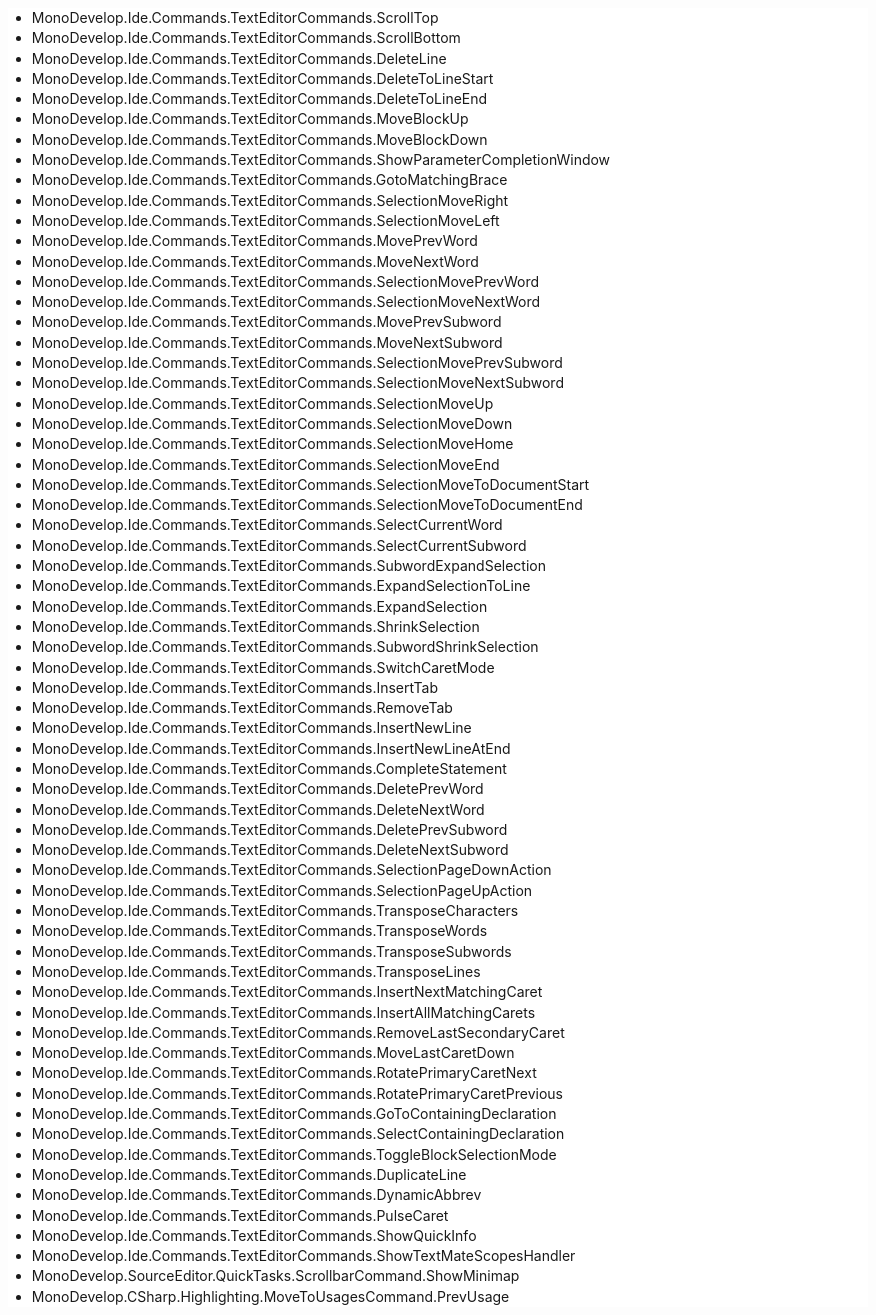 - MonoDevelop.Ide.Commands.TextEditorCommands.ScrollTop
- MonoDevelop.Ide.Commands.TextEditorCommands.ScrollBottom
- MonoDevelop.Ide.Commands.TextEditorCommands.DeleteLine
- MonoDevelop.Ide.Commands.TextEditorCommands.DeleteToLineStart
- MonoDevelop.Ide.Commands.TextEditorCommands.DeleteToLineEnd
- MonoDevelop.Ide.Commands.TextEditorCommands.MoveBlockUp
- MonoDevelop.Ide.Commands.TextEditorCommands.MoveBlockDown
- MonoDevelop.Ide.Commands.TextEditorCommands.ShowParameterCompletionWindow
- MonoDevelop.Ide.Commands.TextEditorCommands.GotoMatchingBrace
- MonoDevelop.Ide.Commands.TextEditorCommands.SelectionMoveRight
- MonoDevelop.Ide.Commands.TextEditorCommands.SelectionMoveLeft
- MonoDevelop.Ide.Commands.TextEditorCommands.MovePrevWord
- MonoDevelop.Ide.Commands.TextEditorCommands.MoveNextWord
- MonoDevelop.Ide.Commands.TextEditorCommands.SelectionMovePrevWord
- MonoDevelop.Ide.Commands.TextEditorCommands.SelectionMoveNextWord
- MonoDevelop.Ide.Commands.TextEditorCommands.MovePrevSubword
- MonoDevelop.Ide.Commands.TextEditorCommands.MoveNextSubword
- MonoDevelop.Ide.Commands.TextEditorCommands.SelectionMovePrevSubword
- MonoDevelop.Ide.Commands.TextEditorCommands.SelectionMoveNextSubword
- MonoDevelop.Ide.Commands.TextEditorCommands.SelectionMoveUp
- MonoDevelop.Ide.Commands.TextEditorCommands.SelectionMoveDown
- MonoDevelop.Ide.Commands.TextEditorCommands.SelectionMoveHome
- MonoDevelop.Ide.Commands.TextEditorCommands.SelectionMoveEnd
- MonoDevelop.Ide.Commands.TextEditorCommands.SelectionMoveToDocumentStart
- MonoDevelop.Ide.Commands.TextEditorCommands.SelectionMoveToDocumentEnd
- MonoDevelop.Ide.Commands.TextEditorCommands.SelectCurrentWord
- MonoDevelop.Ide.Commands.TextEditorCommands.SelectCurrentSubword
- MonoDevelop.Ide.Commands.TextEditorCommands.SubwordExpandSelection
- MonoDevelop.Ide.Commands.TextEditorCommands.ExpandSelectionToLine
- MonoDevelop.Ide.Commands.TextEditorCommands.ExpandSelection
- MonoDevelop.Ide.Commands.TextEditorCommands.ShrinkSelection
- MonoDevelop.Ide.Commands.TextEditorCommands.SubwordShrinkSelection
- MonoDevelop.Ide.Commands.TextEditorCommands.SwitchCaretMode
- MonoDevelop.Ide.Commands.TextEditorCommands.InsertTab
- MonoDevelop.Ide.Commands.TextEditorCommands.RemoveTab
- MonoDevelop.Ide.Commands.TextEditorCommands.InsertNewLine
- MonoDevelop.Ide.Commands.TextEditorCommands.InsertNewLineAtEnd
- MonoDevelop.Ide.Commands.TextEditorCommands.CompleteStatement
- MonoDevelop.Ide.Commands.TextEditorCommands.DeletePrevWord
- MonoDevelop.Ide.Commands.TextEditorCommands.DeleteNextWord
- MonoDevelop.Ide.Commands.TextEditorCommands.DeletePrevSubword
- MonoDevelop.Ide.Commands.TextEditorCommands.DeleteNextSubword
- MonoDevelop.Ide.Commands.TextEditorCommands.SelectionPageDownAction
- MonoDevelop.Ide.Commands.TextEditorCommands.SelectionPageUpAction
- MonoDevelop.Ide.Commands.TextEditorCommands.TransposeCharacters
- MonoDevelop.Ide.Commands.TextEditorCommands.TransposeWords
- MonoDevelop.Ide.Commands.TextEditorCommands.TransposeSubwords
- MonoDevelop.Ide.Commands.TextEditorCommands.TransposeLines
- MonoDevelop.Ide.Commands.TextEditorCommands.InsertNextMatchingCaret
- MonoDevelop.Ide.Commands.TextEditorCommands.InsertAllMatchingCarets
- MonoDevelop.Ide.Commands.TextEditorCommands.RemoveLastSecondaryCaret
- MonoDevelop.Ide.Commands.TextEditorCommands.MoveLastCaretDown
- MonoDevelop.Ide.Commands.TextEditorCommands.RotatePrimaryCaretNext
- MonoDevelop.Ide.Commands.TextEditorCommands.RotatePrimaryCaretPrevious
- MonoDevelop.Ide.Commands.TextEditorCommands.GoToContainingDeclaration
- MonoDevelop.Ide.Commands.TextEditorCommands.SelectContainingDeclaration
- MonoDevelop.Ide.Commands.TextEditorCommands.ToggleBlockSelectionMode
- MonoDevelop.Ide.Commands.TextEditorCommands.DuplicateLine
- MonoDevelop.Ide.Commands.TextEditorCommands.DynamicAbbrev
- MonoDevelop.Ide.Commands.TextEditorCommands.PulseCaret
- MonoDevelop.Ide.Commands.TextEditorCommands.ShowQuickInfo
- MonoDevelop.Ide.Commands.TextEditorCommands.ShowTextMateScopesHandler
- MonoDevelop.SourceEditor.QuickTasks.ScrollbarCommand.ShowMinimap
- MonoDevelop.CSharp.Highlighting.MoveToUsagesCommand.PrevUsage